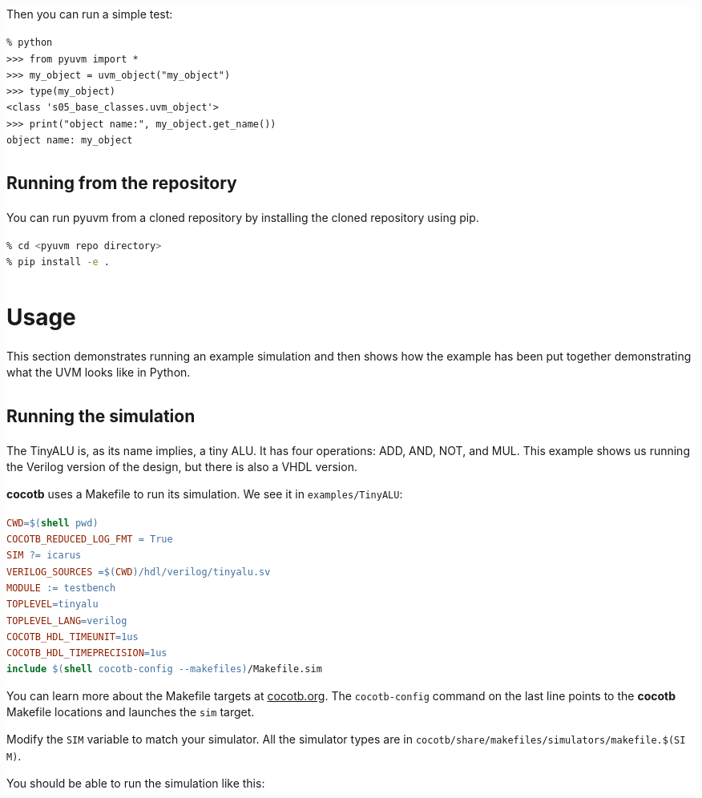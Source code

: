 Then you can run a simple test:

```
% python
>>> from pyuvm import *
>>> my_object = uvm_object("my_object")
>>> type(my_object)
<class 's05_base_classes.uvm_object'>
>>> print("object name:", my_object.get_name())
object name: my_object
```

## Running from the repository

You can run pyuvm from a cloned repository by installing the cloned repository using pip.

```bash
% cd <pyuvm repo directory>
% pip install -e .
```

# Usage

This section demonstrates running an example simulation and then shows how the example has been put together demonstrating what the UVM looks like in Python.

## Running the simulation

The TinyALU is, as its name implies, a tiny ALU. It has four operations: ADD, AND, NOT, and MUL. This example shows us running the Verilog version of the design, but there is also a VHDL version.

**cocotb** uses a Makefile to run its simulation. We see it in `examples/TinyALU`:

```makefile
CWD=$(shell pwd)
COCOTB_REDUCED_LOG_FMT = True
SIM ?= icarus
VERILOG_SOURCES =$(CWD)/hdl/verilog/tinyalu.sv
MODULE := testbench
TOPLEVEL=tinyalu
TOPLEVEL_LANG=verilog
COCOTB_HDL_TIMEUNIT=1us
COCOTB_HDL_TIMEPRECISION=1us
include $(shell cocotb-config --makefiles)/Makefile.sim
```

You can learn more about the Makefile targets at [cocotb.org](https://docs.cocotb.org/en/stable/building.html).  The `cocotb-config` command on the last line points to the **cocotb** Makefile locations and launches the `sim` target.

Modify the `SIM` variable to match your simulator. All the simulator types are in `cocotb/share/makefiles/simulators/makefile.$(SIM)`.

You should be able to run the simulation like this:
